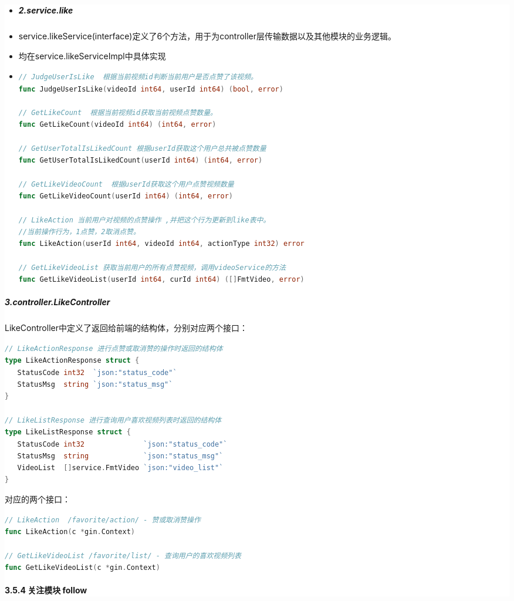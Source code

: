 - ##### **2.service.like**

-  service.likeService(interface)定义了6个方法，用于为controller层传输数据以及其他模块的业务逻辑。

-  均在service.likeServiceImpl中具体实现

- ```Go
  // JudgeUserIsLike  根据当前视频id判断当前用户是否点赞了该视频。
  func JudgeUserIsLike(videoId int64, userId int64) (bool, error)
  
  // GetLikeCount  根据当前视频id获取当前视频点赞数量。
  func GetLikeCount(videoId int64) (int64, error)
  
  // GetUserTotalIsLikedCount 根据userId获取这个用户总共被点赞数量
  func GetUserTotalIsLikedCount(userId int64) (int64, error)
  
  // GetLikeVideoCount  根据userId获取这个用户点赞视频数量
  func GetLikeVideoCount(userId int64) (int64, error)
  
  // LikeAction 当前用户对视频的点赞操作 ,并把这个行为更新到like表中。
  //当前操作行为，1点赞，2取消点赞。
  func LikeAction(userId int64, videoId int64, actionType int32) error
  
  // GetLikeVideoList 获取当前用户的所有点赞视频，调用videoService的方法
  func GetLikeVideoList(userId int64, curId int64) ([]FmtVideo, error)
  ```

##### **3.controller.LikeController**

LikeController中定义了返回给前端的结构体，分别对应两个接口：

```Go
// LikeActionResponse 进行点赞或取消赞的操作时返回的结构体
type LikeActionResponse struct {
   StatusCode int32  `json:"status_code"`
   StatusMsg  string `json:"status_msg"`
}

// LikeListResponse 进行查询用户喜欢视频列表时返回的结构体
type LikeListResponse struct {
   StatusCode int32              `json:"status_code"`
   StatusMsg  string             `json:"status_msg"`
   VideoList  []service.FmtVideo `json:"video_list"`
}
```

对应的两个接口：

```Go
// LikeAction  /favorite/action/ - 赞或取消赞操作
func LikeAction(c *gin.Context)

// GetLikeVideoList /favorite/list/ - 查询用户的喜欢视频列表
func GetLikeVideoList(c *gin.Context)
```

#### 3.5.4 关注模块 follow
